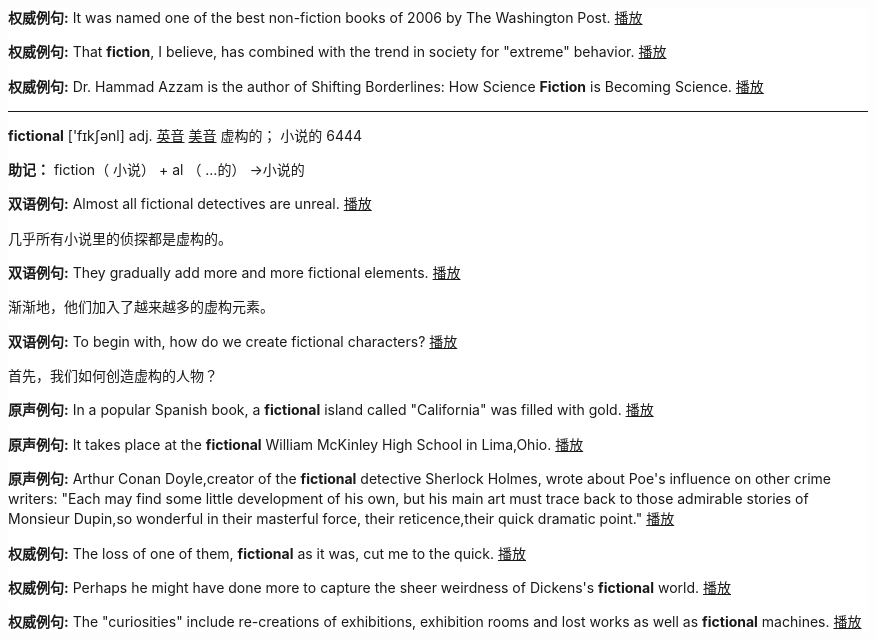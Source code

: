 **权威例句:** It was named one of the best non-fiction books of 2006 by The Washington Post.  [播放](https://dict.youdao.com/dictvoice?audio=It+was+named+one+of+the+best+non-fiction+books+of+2006+by+The+Washington+Post.+&le=eng&type=2)

**权威例句:** That **fiction**, I believe, has combined with the trend in society for \"extreme\" behavior.  [播放](https://dict.youdao.com/dictvoice?audio=That+fiction%2C+I+believe%2C+has+combined+with+the+trend+in+society+for+%22extreme%22+behavior.+&le=eng&type=2)

**权威例句:** Dr. Hammad Azzam is the author of Shifting Borderlines: How Science **Fiction** is Becoming Science.  [播放](https://dict.youdao.com/dictvoice?audio=Dr.+Hammad+Azzam+is+the+author+of+Shifting+Borderlines%3A+How+Science+Fiction+is+Becoming+Science.+&le=eng&type=2)



***

**fictional**  \['fɪkʃənl] adj.  [英音](https://dict.youdao.com/dictvoice?audio=fictional\&type=1)  [美音](https://dict.youdao.com/dictvoice?audio=fictional\&type=2) 虚构的； 小说的 6444

**助记：** fiction（ 小说） + al （ …的） →小说的



**双语例句:** Almost all fictional detectives are unreal. [播放](https://dict.youdao.com/dictvoice?audio=Almost+all+fictional+detectives+are+unreal.&le=eng&le=eng&type=2)

几乎所有小说里的侦探都是虚构的。 

**双语例句:** They gradually add more and more fictional elements. [播放](https://dict.youdao.com/dictvoice?audio=They+gradually+add+more+and+more+fictional+elements.&le=eng&le=eng&type=2)

渐渐地，他们加入了越来越多的虚构元素。 

**双语例句:** To begin with, how do we create fictional characters? [播放](https://dict.youdao.com/dictvoice?audio=To+begin+with%2C+how+do+we+create+fictional+characters%3F&le=eng&le=eng&type=2)

首先，我们如何创造虚构的人物？ 

**原声例句:** In a popular Spanish book, a **fictional** island called \"California\" was filled with gold. [播放](https://dict.youdao.com/pureaudio?docid=-7346937572369506041)

**原声例句:** It takes place at the **fictional** William McKinley High School in Lima,Ohio. [播放](https://dict.youdao.com/pureaudio?docid=7894515870848634246)

**原声例句:** Arthur Conan Doyle,creator of the **fictional** detective Sherlock Holmes, wrote about Poe's influence on other crime writers: \"Each may find some little development of his own, but his main art must trace back to those admirable stories of Monsieur Dupin,so wonderful in their masterful force, their reticence,their quick dramatic point.\" [播放](https://dict.youdao.com/pureaudio?docid=-5391607620373136155)

**权威例句:** The loss of one of them, **fictional** as it was, cut me to the quick.  [播放](https://dict.youdao.com/dictvoice?audio=The+loss+of+one+of+them%2C+fictional+as+it+was%2C+cut+me+to+the+quick.+&le=eng&type=2)

**权威例句:** Perhaps he might have done more to capture the sheer weirdness of Dickens's **fictional** world.  [播放](https://dict.youdao.com/dictvoice?audio=Perhaps+he+might+have+done+more+to+capture+the+sheer+weirdness+of+Dickens%27s+fictional+world.+&le=eng&type=2)

**权威例句:** The \"curiosities\" include re-creations of exhibitions, exhibition rooms and lost works as well as **fictional** machines.  [播放](https://dict.youdao.com/dictvoice?audio=The+%22curiosities%22+include+re-creations+of+exhibitions%2C+exhibition+rooms+and+lost+works+as+well+as+fictional+machines.+&le=eng&type=2)
